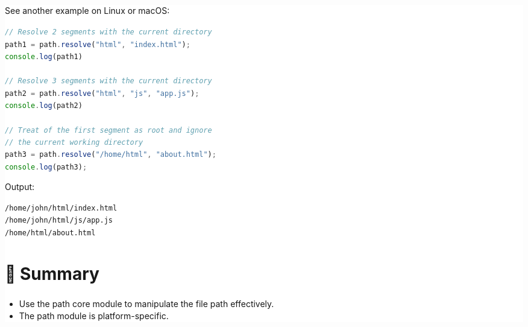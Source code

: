 See another example on Linux or macOS:

```js
// Resolve 2 segments with the current directory 
path1 = path.resolve("html", "index.html");
console.log(path1)

// Resolve 3 segments with the current directory 
path2 = path.resolve("html", "js", "app.js");
console.log(path2)

// Treat of the first segment as root and ignore 
// the current working directory 
path3 = path.resolve("/home/html", "about.html");
console.log(path3);
```

Output:

```
/home/john/html/index.html
/home/john/html/js/app.js
/home/html/about.html
```

# :memo: Summary

- Use the path core module to manipulate the file path effectively.
- The path module is platform-specific.
